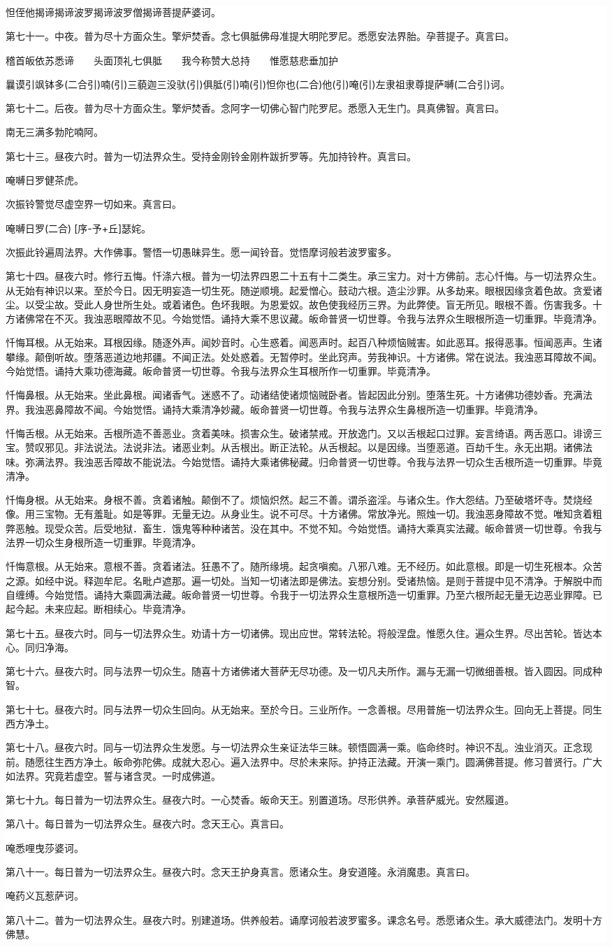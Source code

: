 怛侄他揭谛揭谛波罗揭谛波罗僧揭谛菩提萨婆诃。  

第七十一。中夜。普为尽十方面众生。擎炉焚香。念七俱胝佛母准提大明陀罗尼。悉愿安法界胎。孕菩提子。真言曰。  

稽首皈依苏悉谛　　头面顶礼七俱胝　　我今称赞大总持　　惟愿慈悲垂加护  

曩谟引飒钵多(二合引)喃(引)三藐迦三没驮(引)俱胝(引)喃(引)怛你也(二合)他(引)唵(引)左隶祖隶尊提萨嚩(二合引)诃。  

第七十二。后夜。普为尽十方面众生。擎炉焚香。念阿字一切佛心智门陀罗尼。悉愿入无生门。具真佛智。真言曰。  

南无三满多勃陀喃阿。  

第七十三。昼夜六时。普为一切法界众生。受持金刚铃金刚杵跋折罗等。先加持铃杵。真言曰。  

唵嚩日罗健茶虎。  

次振铃警觉尽虚空界一切如来。真言曰。  

唵嚩日罗(二合) [序-予+丘]瑟姹。  

次振此铃遍周法界。大作佛事。警悟一切愚昧异生。愿一闻铃音。觉悟摩诃般若波罗蜜多。  

第七十四。昼夜六时。修行五悔。忏涤六根。普为一切法界四恩二十五有十二类生。承三宝力。对十方佛前。志心忏悔。与一切法界众生。从无始有神识以来。至於今日。因无明妄造一切生死。随逆顺境。起爱憎心。鼓动六根。造尘沙罪。从多劫来。眼根因缘贪着色故。贪爱诸尘。以受尘故。受此人身世所生处。或着诸色。色坏我眼。为恩爱奴。故色使我经历三界。为此弊使。盲无所见。眼根不善。伤害我多。十方诸佛常在不灭。我浊恶眼障故不见。今始觉悟。诵持大乘不思议藏。皈命普贤一切世尊。令我与法界众生眼根所造一切重罪。毕竟清净。  

忏悔耳根。从无始来。耳根因缘。随逐外声。闻妙音时。心生惑着。闻恶声时。起百八种烦恼贼害。如此恶耳。报得恶事。恒闻恶声。生诸攀缘。颠倒听故。堕落恶道边地邦疆。不闻正法。处处惑着。无暂停时。坐此窍声。劳我神识。十方诸佛。常在说法。我浊恶耳障故不闻。今始觉悟。诵持大乘功德海藏。皈命普贤一切世尊。令我与法界众生耳根所作一切重罪。毕竟清净。  

忏悔鼻根。从无始来。坐此鼻根。闻诸香气。迷惑不了。动诸结使诸烦恼贼卧者。皆起因此分别。堕落生死。十方诸佛功德妙香。充满法界。我浊恶鼻障故不闻。今始觉悟。诵持大乘清净妙藏。皈命普贤一切世尊。令我与法界众生鼻根所造一切重罪。毕竟清净。  

忏悔舌根。从无始来。舌根所造不善恶业。贪着美味。损害众生。破诸禁戒。开放逸门。又以舌根起口过罪。妄言绮语。两舌恶口。诽谤三宝。赞叹邪见。非法说法。法说非法。诸恶业刺。从舌根出。断正法轮。从舌根起。以是因缘。当堕恶道。百劫千生。永无出期。诸佛法味。弥满法界。我浊恶舌障故不能说法。今始觉悟。诵持大乘诸佛秘藏。归命普贤一切世尊。令我与法界一切众生舌根所造一切重罪。毕竟清净。  

忏悔身根。从无始来。身根不善。贪着诸触。颠倒不了。烦恼炽然。起三不善。谓杀盗淫。与诸众生。作大怨结。乃至破塔坏寺。焚烧经像。用三宝物。无有羞耻。如是等罪。无量无边。从身业生。说不可尽。十方诸佛。常放净光。照烛一切。我浊恶身障故不觉。唯知贪着粗弊恶触。现受众苦。后受地狱．畜生．饿鬼等种种诸苦。没在其中。不觉不知。今始觉悟。诵持大乘真实法藏。皈命普贤一切世尊。令我与法界一切众生身根所造一切重罪。毕竟清净。  

忏悔意根。从无始来。意根不善。贪着诸法。狂愚不了。随所缘境。起贪嗔痴。八邪八难。无不经历。如此意根。即是一切生死根本。众苦之源。如经中说。释迦牟尼。名毗卢遮那。遍一切处。当知一切诸法即是佛法。妄想分别。受诸热恼。是则于菩提中见不清净。于解脱中而自缠缚。今始觉悟。诵持大乘圆满法藏。皈命普贤一切世尊。令我于一切法界众生意根所造一切重罪。乃至六根所起无量无边恶业罪障。已起今起。未来应起。断相续心。毕竟清净。  

第七十五。昼夜六时。同与一切法界众生。劝请十方一切诸佛。现出应世。常转法轮。将般涅盘。惟愿久住。遍众生界。尽出苦轮。皆达本心。同归净海。  

第七十六。昼夜六时。同与法界一切众生。随喜十方诸佛诸大菩萨无尽功德。及一切凡夫所作。漏与无漏一切微细善根。皆入圆因。同成种智。  

第七十七。昼夜六时。同与法界一切众生回向。从无始来。至於今日。三业所作。一念善根。尽用普施一切法界众生。回向无上菩提。同生西方净土。  

第七十八。昼夜六时。同与一切法界众生发愿。与一切法界众生亲证法华三昧。顿悟圆满一乘。临命终时。神识不乱。浊业消灭。正念现前。随愿往生西方净土。皈命弥陀佛。成就大忍心。遍入法界中。尽於未来际。护持正法藏。开演一乘门。圆满佛菩提。修习普贤行。广大如法界。究竟若虚空。誓与诸含灵。一时成佛道。  

第七十九。每日普为一切法界众生。昼夜六时。一心焚香。皈命天王。别置道场。尽形供养。承菩萨威光。安然履道。  

第八十。每日普为一切法界众生。昼夜六时。念天王心。真言曰。  

唵悉哩曳莎婆诃。  

第八十一。每日普为一切法界众生。昼夜六时。念天王护身真言。愿诸众生。身安道隆。永消魔患。真言曰。  

唵药义瓦惹萨诃。  

第八十二。普为一切法界众生。昼夜六时。别建道场。供养般若。诵摩诃般若波罗蜜多。课念名号。悉愿诸众生。承大威德法门。发明十方佛慧。  
